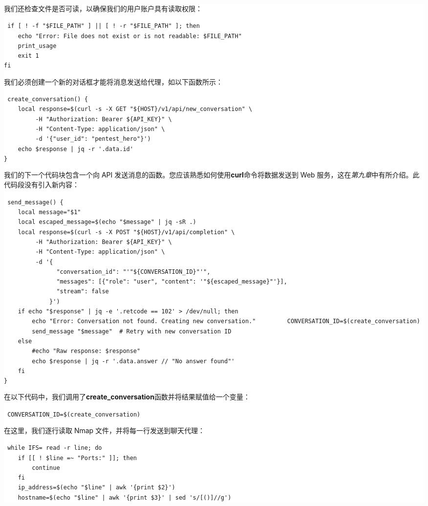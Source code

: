 我们还检查文件是否可读，以确保我们的用户账户具有读取权限：

```
 if [ ! -f "$FILE_PATH" ] || [ ! -r "$FILE_PATH" ]; then
    echo "Error: File does not exist or is not readable: $FILE_PATH"
    print_usage
    exit 1
fi
```

我们必须创建一个新的对话框才能将消息发送给代理，如以下函数所示：

```
 create_conversation() {
    local response=$(curl -s -X GET "${HOST}/v1/api/new_conversation" \
         -H "Authorization: Bearer ${API_KEY}" \
         -H "Content-Type: application/json" \
         -d '{"user_id": "pentest_hero"}')
    echo $response | jq -r '.data.id'
}
```

我们的下一个代码块包含一个向 API 发送消息的函数。您应该熟悉如何使用**curl**命令将数据发送到 Web 服务，这在*第九章*中有所介绍。此代码段没有引入新内容：

```
 send_message() {
    local message="$1"
    local escaped_message=$(echo "$message" | jq -sR .)
    local response=$(curl -s -X POST "${HOST}/v1/api/completion" \
         -H "Authorization: Bearer ${API_KEY}" \
         -H "Content-Type: application/json" \
         -d '{
               "conversation_id": "'"${CONVERSATION_ID}"'",
               "messages": [{"role": "user", "content": '"${escaped_message}"'}],
               "stream": false
             }')
    if echo "$response" | jq -e '.retcode == 102' > /dev/null; then
        echo "Error: Conversation not found. Creating new conversation."         CONVERSATION_ID=$(create_conversation)
        send_message "$message"  # Retry with new conversation ID
    else
        #echo "Raw response: $response"
        echo $response | jq -r '.data.answer // "No answer found"'
    fi
}
```

在以下代码中，我们调用了**create_conversation**函数并将结果赋值给一个变量：

```
 CONVERSATION_ID=$(create_conversation)
```

在这里，我们逐行读取 Nmap 文件，并将每一行发送到聊天代理：

```
 while IFS= read -r line; do
    if [[ ! $line =~ "Ports:" ]]; then
        continue
    fi
    ip_address=$(echo "$line" | awk '{print $2}')
    hostname=$(echo "$line" | awk '{print $3}' | sed 's/[()]//g')
```
